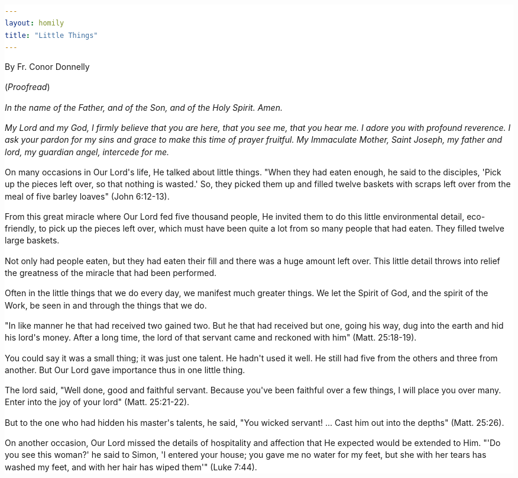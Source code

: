 ```yaml
---
layout: homily
title: "Little Things"
---
```


By Fr. Conor Donnelly

(*Proofread*)

*In the name of the Father, and of the Son, and of the Holy Spirit.
Amen.*

*My Lord and my God, I firmly believe that you are here, that you see
me, that you hear me. I adore you with profound reverence. I ask your
pardon for my sins and grace to make this time of prayer fruitful. My
Immaculate Mother, Saint Joseph, my father and lord, my guardian angel,
intercede for me.*

On many occasions in Our Lord\'s life, He talked about little things.
"When they had eaten enough, he said to the disciples, 'Pick up the
pieces left over, so that nothing is wasted.' So, they picked them up
and filled twelve baskets with scraps left over from the meal of five
barley loaves" (John 6:12-13).

From this great miracle where Our Lord fed five thousand people, He
invited them to do this little environmental detail, eco-friendly, to
pick up the pieces left over, which must have been quite a lot from so
many people that had eaten. They filled twelve large baskets.

Not only had people eaten, but they had eaten their fill and there was a
huge amount left over. This little detail throws into relief the
greatness of the miracle that had been performed.

Often in the little things that we do every day, we manifest much
greater things. We let the Spirit of God, and the spirit of the Work, be
seen in and through the things that we do.

"In like manner he that had received two gained two. But he that had
received but one, going his way, dug into the earth and hid his lord\'s
money. After a long time, the lord of that servant came and reckoned
with him" (Matt. 25:18-19).

You could say it was a small thing; it was just one talent. He hadn\'t
used it well. He still had five from the others and three from another.
But Our Lord gave importance thus in one little thing.

The lord said, "Well done, good and faithful servant. Because you\'ve
been faithful over a few things, I will place you over many. Enter into
the joy of your lord" (Matt. 25:21-22).

But to the one who had hidden his master\'s talents, he said, "You
wicked servant! \... Cast him out into the depths" (Matt. 25:26).

On another occasion, Our Lord missed the details of hospitality and
affection that He expected would be extended to Him. "'Do you see this
woman?' he said to Simon, 'I entered your house; you gave me no water
for my feet, but she with her tears has washed my feet, and with her
hair has wiped them'" (Luke 7:44).
